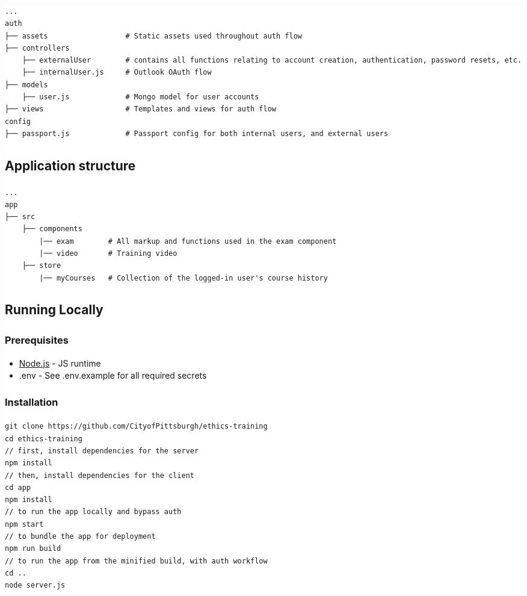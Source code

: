     ...
    auth
    ├── assets                  # Static assets used throughout auth flow
    ├── controllers 
        ├── externalUser        # contains all functions relating to account creation, authentication, password resets, etc.
        ├── internalUser.js     # Outlook OAuth flow
    ├── models     
        ├── user.js             # Mongo model for user accounts
    ├── views                   # Templates and views for auth flow
    config
    ├── passport.js             # Passport config for both internal users, and external users



## Application structure
    ...
    app
    ├── src                         
        ├── components        
            |── exam        # All markup and functions used in the exam component
            |── video       # Training video
        ├── store                   
            |── myCourses   # Collection of the logged-in user's course history

## Running Locally

### Prerequisites

* [Node.js](https://nodejs.org) - JS runtime
* .env - See .env.example for all required secrets

### Installation
```
git clone https://github.com/CityofPittsburgh/ethics-training
cd ethics-training
// first, install dependencies for the server
npm install
// then, install dependencies for the client
cd app
npm install
// to run the app locally and bypass auth
npm start
// to bundle the app for deployment
npm run build
// to run the app from the minified build, with auth workflow
cd ..
node server.js
```
